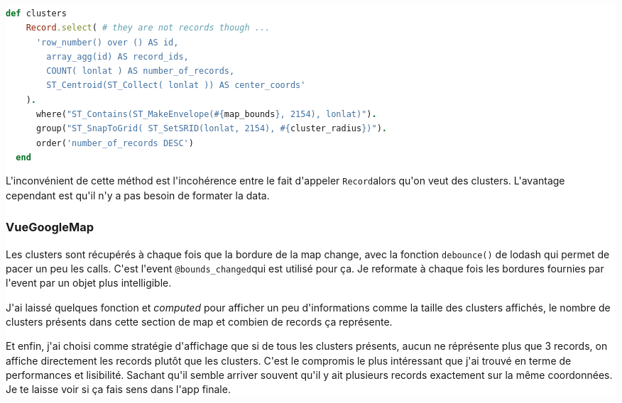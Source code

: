 ```ruby
def clusters
    Record.select( # they are not records though ...
      'row_number() over () AS id,
        array_agg(id) AS record_ids,
        COUNT( lonlat ) AS number_of_records,
        ST_Centroid(ST_Collect( lonlat )) AS center_coords'
    ).
      where("ST_Contains(ST_MakeEnvelope(#{map_bounds}, 2154), lonlat)").
      group("ST_SnapToGrid( ST_SetSRID(lonlat, 2154), #{cluster_radius})").
      order('number_of_records DESC')
  end
```

L'inconvénient de cette méthod est l'incohérence entre le fait d'appeler `Record`alors qu'on veut des clusters. L'avantage cependant est qu'il n'y a pas besoin de formater la data.

### VueGoogleMap

Les clusters sont récupérés à chaque fois que la bordure de la map change, avec la fonction `debounce()` de lodash qui permet de pacer un peu les calls. C'est l'event `@bounds_changed`qui est utilisé pour ça. Je reformate à chaque fois les bordures fournies par l'event par un objet plus intelligible.

J'ai laissé quelques fonction et _computed_ pour afficher un peu d'informations comme la taille des clusters affichés, le nombre de clusters présents dans cette section de map et combien de records ça représente.

Et enfin, j'ai choisi comme stratégie d'affichage que si de tous les clusters présents, aucun ne réprésente plus que 3 records, on affiche directement les records plutôt que les clusters. C'est le compromis le plus intéressant que j'ai trouvé en terme de performances et lisibilité. Sachant qu'il semble arriver souvent qu'il y ait plusieurs records exactement sur la même coordonnées. Je te laisse voir si ça fais sens dans l'app finale.
